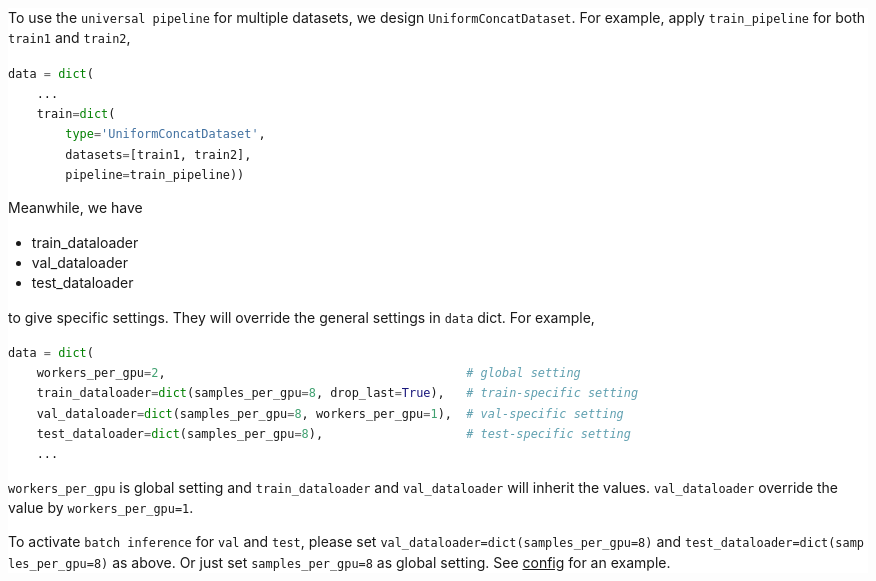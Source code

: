 To use the `universal pipeline` for multiple datasets, we design `UniformConcatDataset`.
For example, apply `train_pipeline` for both `train1` and `train2`,

```python
data = dict(
    ...
    train=dict(
        type='UniformConcatDataset',
        datasets=[train1, train2],
        pipeline=train_pipeline))
```

Meanwhile, we have

- train_dataloader
- val_dataloader
- test_dataloader

to give specific settings. They will override the general settings in `data` dict.
For example,

```python
data = dict(
    workers_per_gpu=2,                                          # global setting
    train_dataloader=dict(samples_per_gpu=8, drop_last=True),   # train-specific setting
    val_dataloader=dict(samples_per_gpu=8, workers_per_gpu=1),  # val-specific setting
    test_dataloader=dict(samples_per_gpu=8),                    # test-specific setting
    ...
```

`workers_per_gpu` is global setting and `train_dataloader` and `val_dataloader` will inherit the values.
`val_dataloader` override the value by `workers_per_gpu=1`.

To activate `batch inference` for `val` and `test`, please set `val_dataloader=dict(samples_per_gpu=8)` and `test_dataloader=dict(samples_per_gpu=8)` as above.
Or just set `samples_per_gpu=8` as global setting.
See [config](/configs/textrecog/sar/sar_r31_parallel_decoder_toy_dataset.py) for an example.
